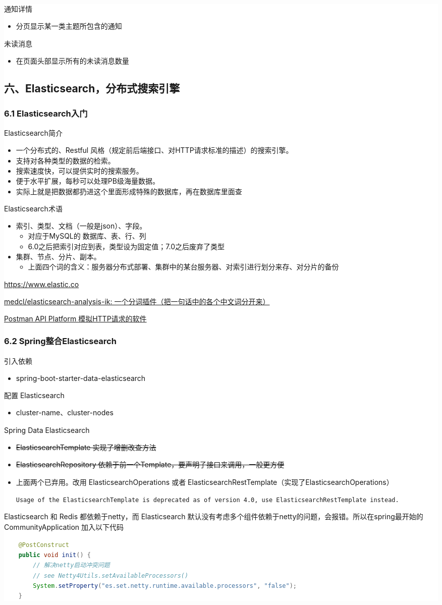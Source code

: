通知详情
- 分页显示某一类主题所包含的通知

未读消息
- 在页面头部显示所有的未读消息数量



## 六、Elasticsearch，分布式搜索引擎

### 6.1 Elasticsearch入门

Elasticsearch简介
- 一个分布式的、Restful 风格（规定前后端接口、对HTTP请求标准的描述）的搜索引擎。
- 支持对各种类型的数据的检索。
- 搜索速度快，可以提供实时的搜索服务。
- 便于水平扩展，每秒可以处理PB级海量数据。
- 实际上就是把数据都扔进这个里面形成特殊的数据库，再在数据库里面查

Elasticsearch术语
- 索引、类型、文档（一般是json）、字段。
  - 对应于MySQL的 数据库、表、行、列
  - 6.0之后把索引对应到表，类型设为固定值；7.0之后废弃了类型
- 集群、节点、分片、副本。
  - 上面四个词的含义：服务器分布式部署、集群中的某台服务器、对索引进行划分来存、对分片的备份

https://www.elastic.co

[medcl/elasticsearch-analysis-ik: 一个分词插件（把一句话中的各个中文词分开来）](https://github.com/medcl/elasticsearch-analysis-ik)

[Postman API Platform 模拟HTTP请求的软件](https://www.postman.com/)



### 6.2 Spring整合Elasticsearch

引入依赖
- spring-boot-starter-data-elasticsearch

配置 Elasticsearch
- cluster-name、cluster-nodes

Spring Data Elasticsearch
- ~~ElasticsearchTemplate 实现了增删改查方法~~

- ~~ElasticsearchRepository 依赖于前一个Template，要声明子接口来调用，一般更方便~~

- 上面两个已弃用。改用 ElasticsearchOperations 或者 ElasticsearchRestTemplate（实现了ElasticsearchOperations）

  `Usage of the ElasticsearchTemplate is deprecated as of version 4.0, use ElasticsearchRestTemplate instead.`



Elasticsearch 和 Redis 都依赖于netty，而 Elasticsearch 默认没有考虑多个组件依赖于netty的问题，会报错。所以在spring最开始的 CommunityApplication 加入以下代码

```java
	@PostConstruct
    public void init() {
        // 解决netty启动冲突问题
        // see Netty4Utils.setAvailableProcessors()
        System.setProperty("es.set.netty.runtime.available.processors", "false");
    }
```

